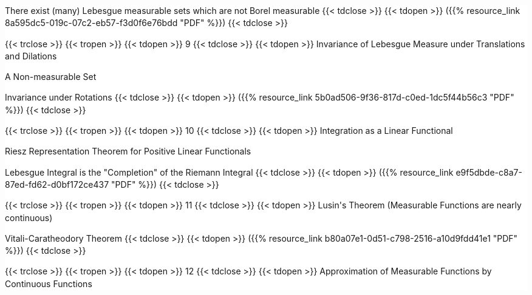 There exist (many) Lebesgue measurable sets which are not Borel measurable
{{< tdclose >}}
{{< tdopen >}}
({{% resource_link 8a595dc5-019c-07c2-eb57-f3d0f6e76bdd "PDF" %}})
{{< tdclose >}}

{{< trclose >}}
{{< tropen >}}
{{< tdopen >}}
9
{{< tdclose >}}
{{< tdopen >}}
Invariance of Lebesgue Measure under Translations and Dilations  
  
A Non-measurable Set  
  
Invariance under Rotations
{{< tdclose >}}
{{< tdopen >}}
({{% resource_link 5b0ad506-9f36-817d-c0ed-1dc5f44b56c3 "PDF" %}})
{{< tdclose >}}

{{< trclose >}}
{{< tropen >}}
{{< tdopen >}}
10
{{< tdclose >}}
{{< tdopen >}}
Integration as a Linear Functional  
  
Riesz Representation Theorem for Positive Linear Functionals  
  
Lebesgue Integral is the "Completion" of the Riemann Integral
{{< tdclose >}}
{{< tdopen >}}
({{% resource_link e9f5dbde-c8a7-87ed-fd62-d0bf172ce437 "PDF" %}})
{{< tdclose >}}

{{< trclose >}}
{{< tropen >}}
{{< tdopen >}}
11
{{< tdclose >}}
{{< tdopen >}}
Lusin's Theorem (Measurable Functions are nearly continuous)  
  
Vitali-Caratheodory Theorem
{{< tdclose >}}
{{< tdopen >}}
({{% resource_link b80a07e1-0d51-c798-2516-a10d9fdd41e1 "PDF" %}})
{{< tdclose >}}

{{< trclose >}}
{{< tropen >}}
{{< tdopen >}}
12
{{< tdclose >}}
{{< tdopen >}}
Approximation of Measurable Functions by Continuous Functions  
  